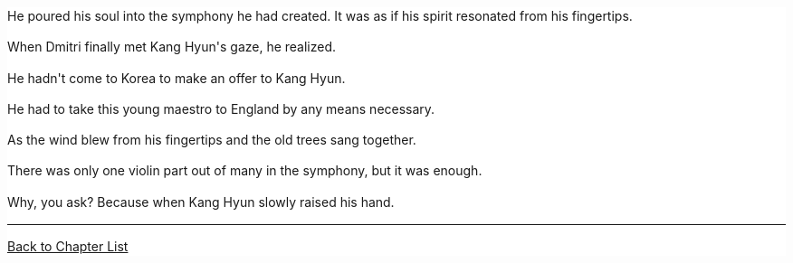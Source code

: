 He poured his soul into the symphony he had created. It was as if his spirit resonated from his fingertips.

When Dmitri finally met Kang Hyun's gaze, he realized.

He hadn't come to Korea to make an offer to Kang Hyun.

He had to take this young maestro to England by any means necessary.

As the wind blew from his fingertips and the old trees sang together.

There was only one violin part out of many in the symphony, but it was enough.

Why, you ask? Because when Kang Hyun slowly raised his hand.


----

[Back to Chapter List](/ftmg/)

